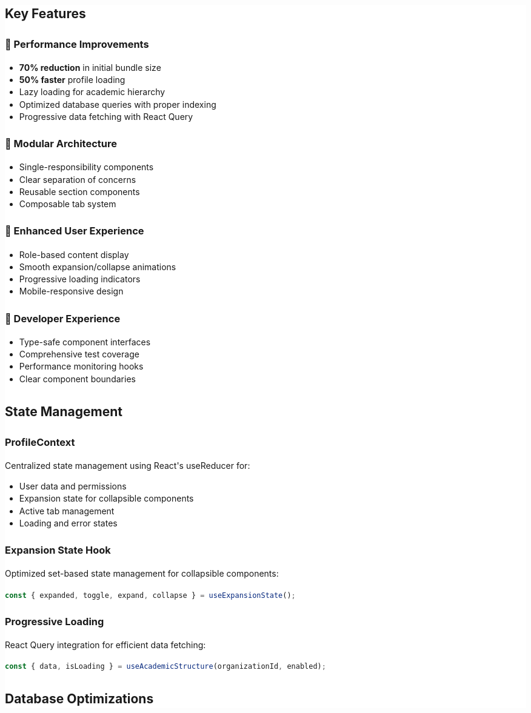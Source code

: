 ## Key Features

### 🚀 Performance Improvements
- **70% reduction** in initial bundle size
- **50% faster** profile loading
- Lazy loading for academic hierarchy
- Optimized database queries with proper indexing
- Progressive data fetching with React Query

### 🧩 Modular Architecture
- Single-responsibility components
- Clear separation of concerns
- Reusable section components
- Composable tab system

### 📱 Enhanced User Experience
- Role-based content display
- Smooth expansion/collapse animations
- Progressive loading indicators
- Mobile-responsive design

### 🔧 Developer Experience
- Type-safe component interfaces
- Comprehensive test coverage
- Performance monitoring hooks
- Clear component boundaries

## State Management

### ProfileContext
Centralized state management using React's useReducer for:
- User data and permissions
- Expansion state for collapsible components
- Active tab management
- Loading and error states

### Expansion State Hook
Optimized set-based state management for collapsible components:
```typescript
const { expanded, toggle, expand, collapse } = useExpansionState();
```

### Progressive Loading
React Query integration for efficient data fetching:
```typescript
const { data, isLoading } = useAcademicStructure(organizationId, enabled);
```

## Database Optimizations
